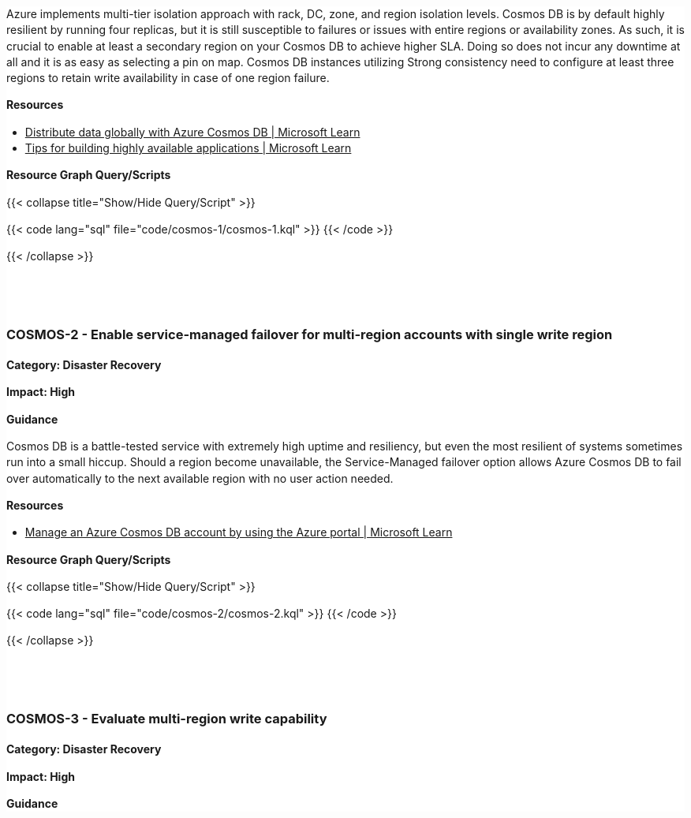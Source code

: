 Azure implements multi-tier isolation approach with rack, DC, zone, and region isolation levels. Cosmos DB is by default highly resilient by running four replicas, but it is still susceptible to failures or issues with entire regions or availability zones. As such, it is crucial to enable at least a secondary region on your Cosmos DB to achieve higher SLA. Doing so does not incur any downtime at all and it is as easy as selecting a pin on map. Cosmos DB instances utilizing Strong consistency need to configure at least three regions to retain write availability in case of one region failure.

**Resources**

- [Distribute data globally with Azure Cosmos DB | Microsoft Learn](https://learn.microsoft.com/en-us/azure/cosmos-db/distribute-data-globally)
- [Tips for building highly available applications | Microsoft Learn](https://learn.microsoft.com/en-us/azure/cosmos-db/high-availability#tips-for-building-highly-available-applications)

**Resource Graph Query/Scripts**

{{< collapse title="Show/Hide Query/Script" >}}

{{< code lang="sql" file="code/cosmos-1/cosmos-1.kql" >}} {{< /code >}}

{{< /collapse >}}

<br><br>

### COSMOS-2 - Enable service-managed failover for multi-region accounts with single write region

**Category: Disaster Recovery**

**Impact: High**

**Guidance**

Cosmos DB is a battle-tested service with extremely high uptime and resiliency, but even the most resilient of systems sometimes run into a small hiccup. Should a region become unavailable, the Service-Managed failover option allows Azure Cosmos DB to fail over automatically to the next available region with no user action needed.

**Resources**

- [Manage an Azure Cosmos DB account by using the Azure portal | Microsoft Learn](https://learn.microsoft.com/en-us/azure/cosmos-db/how-to-manage-database-account#automatic-failover)

**Resource Graph Query/Scripts**

{{< collapse title="Show/Hide Query/Script" >}}

{{< code lang="sql" file="code/cosmos-2/cosmos-2.kql" >}} {{< /code >}}

{{< /collapse >}}

<br><br>

### COSMOS-3 - Evaluate multi-region write capability

**Category: Disaster Recovery**

**Impact: High**

**Guidance**
